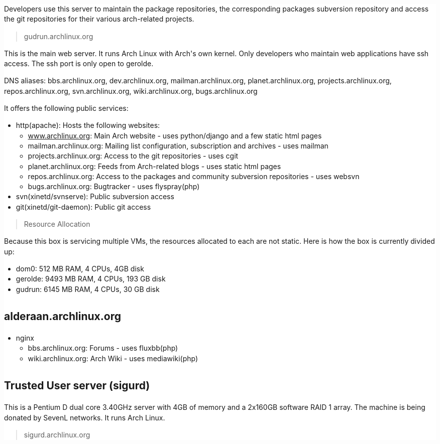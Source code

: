 Developers use this server to maintain the package repositories, the
corresponding packages subversion repository and access the git
repositories for their various arch-related projects.

> gudrun.archlinux.org

This is the main web server. It runs Arch Linux with Arch's own kernel.
Only developers who maintain web applications have ssh access. The ssh
port is only open to gerolde.

DNS aliases: bbs.archlinux.org, dev.archlinux.org,
mailman.archlinux.org, planet.archlinux.org, projects.archlinux.org,
repos.archlinux.org, svn.archlinux.org, wiki.archlinux.org,
bugs.archlinux.org

It offers the following public services:

-   http(apache): Hosts the following websites:
    -   www.archlinux.org: Main Arch website - uses python/django and a
        few static html pages
    -   mailman.archlinux.org: Mailing list configuration, subscription
        and archives - uses mailman
    -   projects.archlinux.org: Access to the git repositories - uses
        cgit
    -   planet.archlinux.org: Feeds from Arch-related blogs - uses
        static html pages
    -   repos.archlinux.org: Access to the packages and community
        subversion repositories - uses websvn
    -   bugs.archlinux.org: Bugtracker - uses flyspray(php)
-   svn(xinetd/svnserve): Public subversion access
-   git(xinetd/git-daemon): Public git access

> Resource Allocation

Because this box is servicing multiple VMs, the resources allocated to
each are not static. Here is how the box is currently divided up:

-   dom0: 512 MB RAM, 4 CPUs, 4GB disk
-   gerolde: 9493 MB RAM, 4 CPUs, 193 GB disk
-   gudrun: 6145 MB RAM, 4 CPUs, 30 GB disk

alderaan.archlinux.org
----------------------

-   nginx
    -   bbs.archlinux.org: Forums - uses fluxbb(php)
    -   wiki.archlinux.org: Arch Wiki - uses mediawiki(php)

Trusted User server (sigurd)
----------------------------

This is a Pentium D dual core 3.40GHz server with 4GB of memory and a
2x160GB software RAID 1 array. The machine is being donated by SevenL
networks. It runs Arch Linux.

> sigurd.archlinux.org
